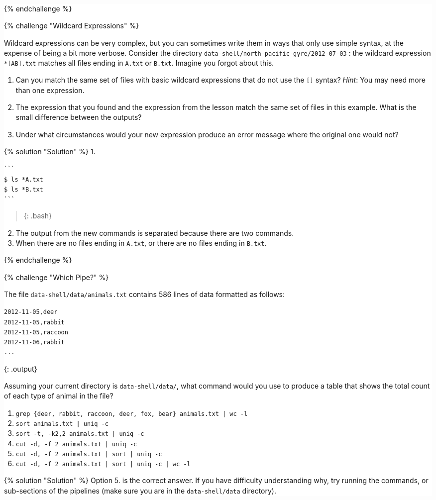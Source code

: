 {% endchallenge %}

{% challenge "Wildcard Expressions" %}
>
Wildcard expressions can be very complex, but you can sometimes write
them in ways that only use simple syntax, at the expense of being a bit
more verbose.
Consider the directory `data-shell/north-pacific-gyre/2012-07-03` :
the wildcard expression `*[AB].txt`
matches all files ending in `A.txt` or `B.txt`. Imagine you forgot about
this.
>
1.  Can you match the same set of files with basic wildcard expressions
    that do not use the `[]` syntax? *Hint*: You may need more than one
    expression.
>
2.  The expression that you found and the expression from the lesson match the
    same set of files in this example. What is the small difference between the
    outputs?
>
3.  Under what circumstances would your new expression produce an error message
    where the original one would not?
>
{% solution "Solution" %}
1.
>
	```
	$ ls *A.txt
	$ ls *B.txt
	```
>	{: .bash}
2. The output from the new commands is separated because there are two commands.
3. When there are no files ending in `A.txt`, or there are no files ending in
`B.txt`.

{% endchallenge %}

{% challenge "Which Pipe?" %}
>
The file `data-shell/data/animals.txt` contains 586 lines of data formatted as follows:
>
~~~
2012-11-05,deer
2012-11-05,rabbit
2012-11-05,raccoon
2012-11-06,rabbit
...
~~~
{: .output}
>
Assuming your current directory is `data-shell/data/`,
what command would you use to produce a table that shows
the total count of each type of animal in the file?
>
1.  `grep {deer, rabbit, raccoon, deer, fox, bear} animals.txt | wc -l`
2.  `sort animals.txt | uniq -c`
3.  `sort -t, -k2,2 animals.txt | uniq -c`
4.  `cut -d, -f 2 animals.txt | uniq -c`
5.  `cut -d, -f 2 animals.txt | sort | uniq -c`
6.  `cut -d, -f 2 animals.txt | sort | uniq -c | wc -l`
>
{% solution "Solution" %}
Option 5. is the correct answer.
If you have difficulty understanding why, try running the commands, or sub-sections of
the pipelines (make sure you are in the `data-shell/data` directory).
